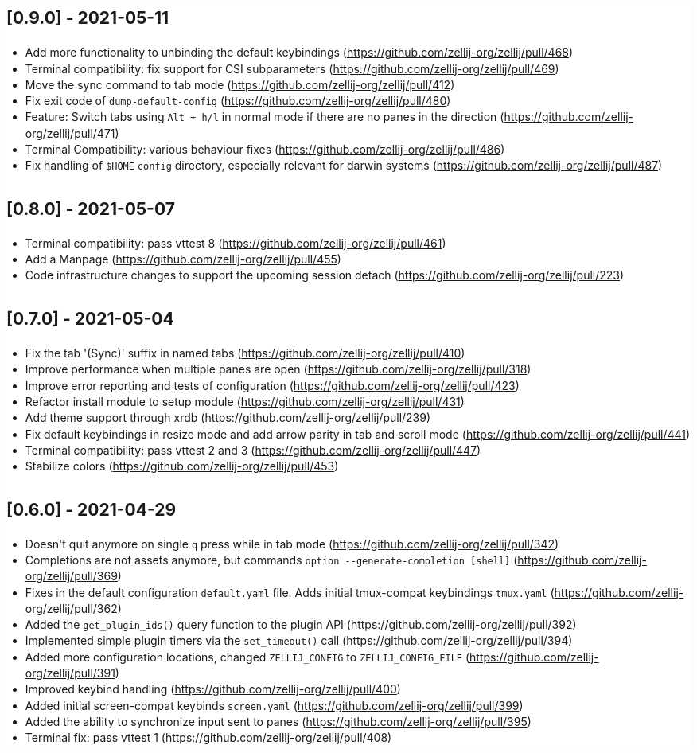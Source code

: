 
## [0.9.0] - 2021-05-11
* Add more functionality to unbinding the default keybindings (https://github.com/zellij-org/zellij/pull/468)
* Terminal compatibility: fix support for CSI subparameters (https://github.com/zellij-org/zellij/pull/469)
* Move the sync command to tab mode (https://github.com/zellij-org/zellij/pull/412)
* Fix exit code of `dump-default-config` (https://github.com/zellij-org/zellij/pull/480)
* Feature: Switch tabs using `Alt + h/l` in normal mode if there are no panes in the direction (https://github.com/zellij-org/zellij/pull/471)
* Terminal Compatibility: various behaviour fixes (https://github.com/zellij-org/zellij/pull/486)
* Fix handling of `$HOME` `config` directory, especially relevant for darwin systems (https://github.com/zellij-org/zellij/pull/487)

## [0.8.0] - 2021-05-07
* Terminal compatibility: pass vttest 8 (https://github.com/zellij-org/zellij/pull/461)
* Add a Manpage (https://github.com/zellij-org/zellij/pull/455)
* Code infrastructure changes to support the upcoming session detach (https://github.com/zellij-org/zellij/pull/223)

## [0.7.0] - 2021-05-04
* Fix the tab '(Sync)' suffix in named tabs (https://github.com/zellij-org/zellij/pull/410)
* Improve performance when multiple panes are open (https://github.com/zellij-org/zellij/pull/318)
* Improve error reporting and tests of configuration (https://github.com/zellij-org/zellij/pull/423)
* Refactor install module to setup module (https://github.com/zellij-org/zellij/pull/431)
* Add theme support through xrdb (https://github.com/zellij-org/zellij/pull/239)
* Fix default keybindings in resize mode and add arrow parity in tab and scroll mode (https://github.com/zellij-org/zellij/pull/441)
* Terminal compatibility: pass vttest 2 and 3 (https://github.com/zellij-org/zellij/pull/447)
* Stabilize colors (https://github.com/zellij-org/zellij/pull/453)

## [0.6.0] - 2021-04-29
* Doesn't quit anymore on single `q` press while in tab mode  (https://github.com/zellij-org/zellij/pull/342)
* Completions are not assets anymore, but commands `option --generate-completion [shell]` (https://github.com/zellij-org/zellij/pull/369)
* Fixes in the default configuration `default.yaml` file. Adds initial tmux-compat keybindings `tmux.yaml` (https://github.com/zellij-org/zellij/pull/362)
* Added the `get_plugin_ids()` query function to the plugin API (https://github.com/zellij-org/zellij/pull/392)
* Implemented simple plugin timers via the `set_timeout()` call (https://github.com/zellij-org/zellij/pull/394)
* Added more configuration locations, changed `ZELLIJ_CONFIG` to `ZELLIJ_CONFIG_FILE` (https://github.com/zellij-org/zellij/pull/391)
* Improved keybind handling (https://github.com/zellij-org/zellij/pull/400)
* Added initial screen-compat keybinds `screen.yaml` (https://github.com/zellij-org/zellij/pull/399)
* Added the ability to synchronize input sent to panes (https://github.com/zellij-org/zellij/pull/395)
* Terminal fix: pass vttest 1 (https://github.com/zellij-org/zellij/pull/408)
